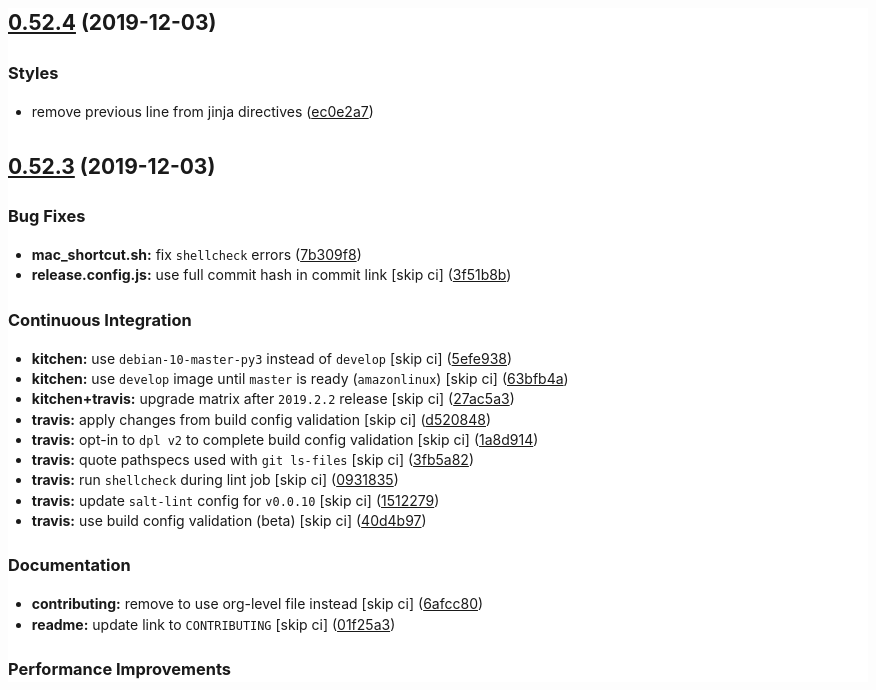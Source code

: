 ## [0.52.4](https://github.com/saltstack-formulas/mysql-formula/compare/v0.52.3...v0.52.4) (2019-12-03)


### Styles

* remove previous line from jinja directives ([ec0e2a7](https://github.com/saltstack-formulas/mysql-formula/commit/ec0e2a765a587d0df94b0afb9f7a4ef78a5319ab))

## [0.52.3](https://github.com/saltstack-formulas/mysql-formula/compare/v0.52.2...v0.52.3) (2019-12-03)


### Bug Fixes

* **mac_shortcut.sh:** fix `shellcheck` errors ([7b309f8](https://github.com/saltstack-formulas/mysql-formula/commit/7b309f8da272ebdcb36dbfa7619a0fc9872a79a7))
* **release.config.js:** use full commit hash in commit link [skip ci] ([3f51b8b](https://github.com/saltstack-formulas/mysql-formula/commit/3f51b8bbc231a7455e6763b415221abff636d8a2))


### Continuous Integration

* **kitchen:** use `debian-10-master-py3` instead of `develop` [skip ci] ([5efe938](https://github.com/saltstack-formulas/mysql-formula/commit/5efe9387fde63e0c09d99d5771f3b623fb934242))
* **kitchen:** use `develop` image until `master` is ready (`amazonlinux`) [skip ci] ([63bfb4a](https://github.com/saltstack-formulas/mysql-formula/commit/63bfb4a0f25b62bdc45c1738d438ce5ec64f2183))
* **kitchen+travis:** upgrade matrix after `2019.2.2` release [skip ci] ([27ac5a3](https://github.com/saltstack-formulas/mysql-formula/commit/27ac5a3f684325a8e15736bb85d4774807061534))
* **travis:** apply changes from build config validation [skip ci] ([d520848](https://github.com/saltstack-formulas/mysql-formula/commit/d520848c815a9c2815ee3f1943e3e3962a26c7cf))
* **travis:** opt-in to `dpl v2` to complete build config validation [skip ci] ([1a8d914](https://github.com/saltstack-formulas/mysql-formula/commit/1a8d914fbd5e43f78ee2334b9c5ccd51ee65ad57))
* **travis:** quote pathspecs used with `git ls-files` [skip ci] ([3fb5a82](https://github.com/saltstack-formulas/mysql-formula/commit/3fb5a82de66dda9a05decc5ee7263729ef913533))
* **travis:** run `shellcheck` during lint job [skip ci] ([0931835](https://github.com/saltstack-formulas/mysql-formula/commit/0931835f1cfc77022a43242bd3ab04cbed2a3a02))
* **travis:** update `salt-lint` config for `v0.0.10` [skip ci] ([1512279](https://github.com/saltstack-formulas/mysql-formula/commit/1512279c2eac26638720461cc7e847d93d2c77d6))
* **travis:** use build config validation (beta) [skip ci] ([40d4b97](https://github.com/saltstack-formulas/mysql-formula/commit/40d4b9763f252f5811d31b2b2df156260bde2b6d))


### Documentation

* **contributing:** remove to use org-level file instead [skip ci] ([6afcc80](https://github.com/saltstack-formulas/mysql-formula/commit/6afcc80396dc4ec2044d8611f18a6ed9075c6a52))
* **readme:** update link to `CONTRIBUTING` [skip ci] ([01f25a3](https://github.com/saltstack-formulas/mysql-formula/commit/01f25a3ebfbf59d1db2bec73bc5fef9d8bcafd7e))


### Performance Improvements
